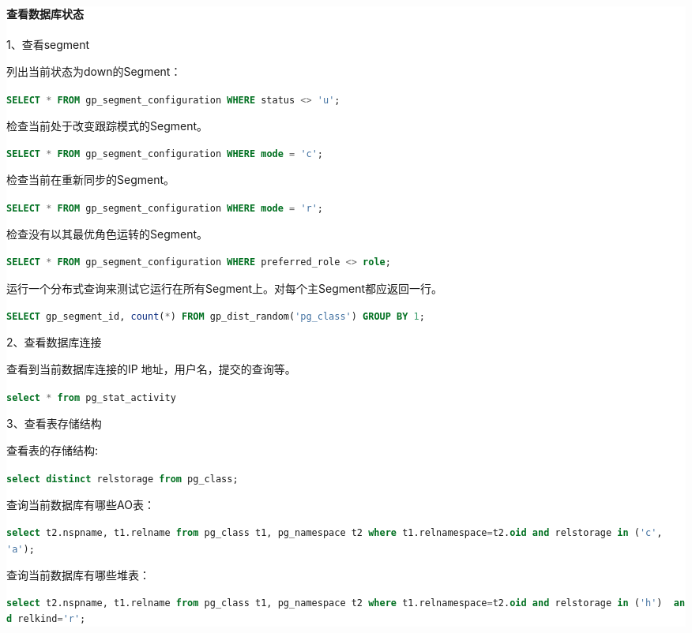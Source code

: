 #### 查看数据库状态

1、查看segment

列出当前状态为down的Segment：

```sql
SELECT * FROM gp_segment_configuration WHERE status <> 'u';
```

检查当前处于改变跟踪模式的Segment。

```sql
SELECT * FROM gp_segment_configuration WHERE mode = 'c';
```

检查当前在重新同步的Segment。

```sql
SELECT * FROM gp_segment_configuration WHERE mode = 'r';
```

检查没有以其最优角色运转的Segment。

```sql
SELECT * FROM gp_segment_configuration WHERE preferred_role <> role;
```

运行一个分布式查询来测试它运行在所有Segment上。对每个主Segment都应返回一行。

```sql
SELECT gp_segment_id, count(*) FROM gp_dist_random('pg_class') GROUP BY 1;
```



2、查看数据库连接

查看到当前数据库连接的IP 地址，用户名，提交的查询等。

```sql
select * from pg_stat_activity 
```



3、查看表存储结构

查看表的存储结构:

```sql
select distinct relstorage from pg_class;
```

查询当前数据库有哪些AO表：

```sql
select t2.nspname, t1.relname from pg_class t1, pg_namespace t2 where t1.relnamespace=t2.oid and relstorage in ('c', 'a');
```

查询当前数据库有哪些堆表：

```sql
select t2.nspname, t1.relname from pg_class t1, pg_namespace t2 where t1.relnamespace=t2.oid and relstorage in ('h')  and relkind='r'; 
```

